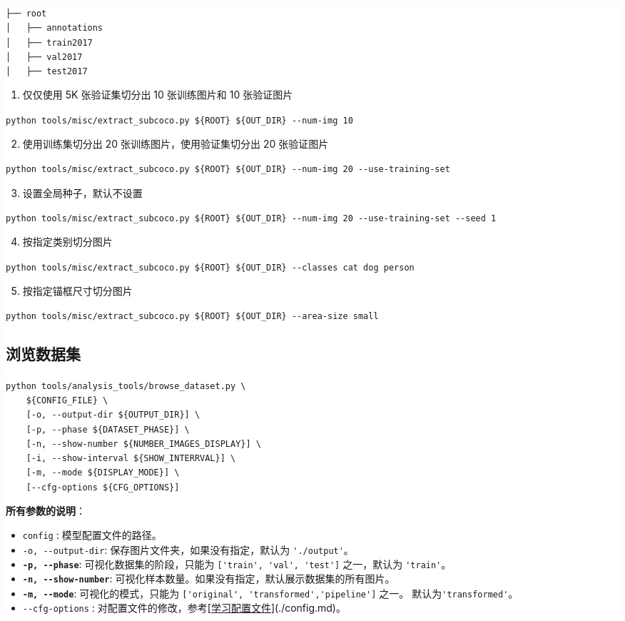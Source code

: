 ```text
├── root
│   ├── annotations
│   ├── train2017
│   ├── val2017
│   ├── test2017
```

1. 仅仅使用 5K 张验证集切分出 10 张训练图片和 10 张验证图片

```shell
python tools/misc/extract_subcoco.py ${ROOT} ${OUT_DIR} --num-img 10
```

2. 使用训练集切分出 20 张训练图片，使用验证集切分出 20 张验证图片

```shell
python tools/misc/extract_subcoco.py ${ROOT} ${OUT_DIR} --num-img 20 --use-training-set
```

3. 设置全局种子，默认不设置

```shell
python tools/misc/extract_subcoco.py ${ROOT} ${OUT_DIR} --num-img 20 --use-training-set --seed 1
```

4. 按指定类别切分图片

```shell
python tools/misc/extract_subcoco.py ${ROOT} ${OUT_DIR} --classes cat dog person
```

5. 按指定锚框尺寸切分图片

```shell
python tools/misc/extract_subcoco.py ${ROOT} ${OUT_DIR} --area-size small
```
## 浏览数据集

```
python tools/analysis_tools/browse_dataset.py \
    ${CONFIG_FILE} \
    [-o, --output-dir ${OUTPUT_DIR}] \
    [-p, --phase ${DATASET_PHASE}] \
    [-n, --show-number ${NUMBER_IMAGES_DISPLAY}] \
    [-i, --show-interval ${SHOW_INTERRVAL}] \
    [-m, --mode ${DISPLAY_MODE}] \
    [--cfg-options ${CFG_OPTIONS}]
```

**所有参数的说明**：

- `config` : 模型配置文件的路径。
- `-o, --output-dir`: 保存图片文件夹，如果没有指定，默认为 `'./output'`。
- **`-p, --phase`**: 可视化数据集的阶段，只能为 `['train', 'val', 'test']` 之一，默认为 `'train'`。
- **`-n, --show-number`**: 可视化样本数量。如果没有指定，默认展示数据集的所有图片。
- **`-m, --mode`**: 可视化的模式，只能为 `['original', 'transformed','pipeline']` 之一。 默认为`'transformed'`。
- `--cfg-options` : 对配置文件的修改，参考[[学习配置文件](https://github.com/open-mmlab/mmyolo/compare/main...matrixgame2018:mmyolo-1:update-tools/config.md)](./config.md)。
